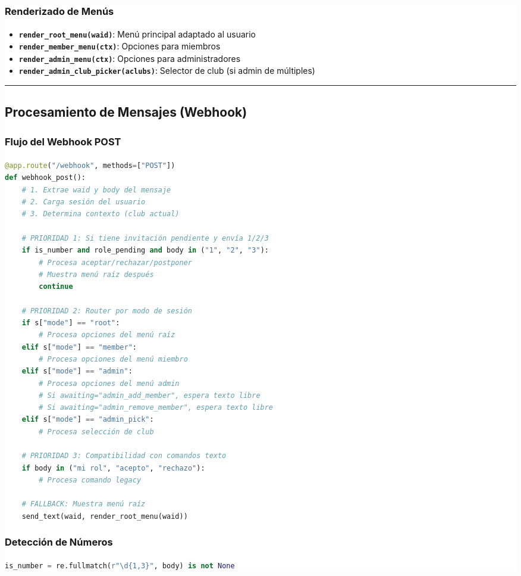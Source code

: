 ### Renderizado de Menús

- **`render_root_menu(waid)`**: Menú principal adaptado al usuario
- **`render_member_menu(ctx)`**: Opciones para miembros
- **`render_admin_menu(ctx)`**: Opciones para administradores
- **`render_admin_club_picker(aclubs)`**: Selector de club (si admin de múltiples)

---

## Procesamiento de Mensajes (Webhook)

### Flujo del Webhook POST

```python
@app.route("/webhook", methods=["POST"])
def webhook_post():
    # 1. Extrae waid y body del mensaje
    # 2. Carga sesión del usuario
    # 3. Determina contexto (club actual)
    
    # PRIORIDAD 1: Si tiene invitación pendiente y envía 1/2/3
    if is_number and role_pending and body in ("1", "2", "3"):
        # Procesa aceptar/rechazar/postponer
        # Muestra menú raíz después
        continue
    
    # PRIORIDAD 2: Router por modo de sesión
    if s["mode"] == "root":
        # Procesa opciones del menú raíz
    elif s["mode"] == "member":
        # Procesa opciones del menú miembro
    elif s["mode"] == "admin":
        # Procesa opciones del menú admin
        # Si awaiting="admin_add_member", espera texto libre
        # Si awaiting="admin_remove_member", espera texto libre
    elif s["mode"] == "admin_pick":
        # Procesa selección de club
    
    # PRIORIDAD 3: Compatibilidad con comandos texto
    if body in ("mi rol", "acepto", "rechazo"):
        # Procesa comando legacy
    
    # FALLBACK: Muestra menú raíz
    send_text(waid, render_root_menu(waid))
```

### Detección de Números

```python
is_number = re.fullmatch(r"\d{1,3}", body) is not None
```
